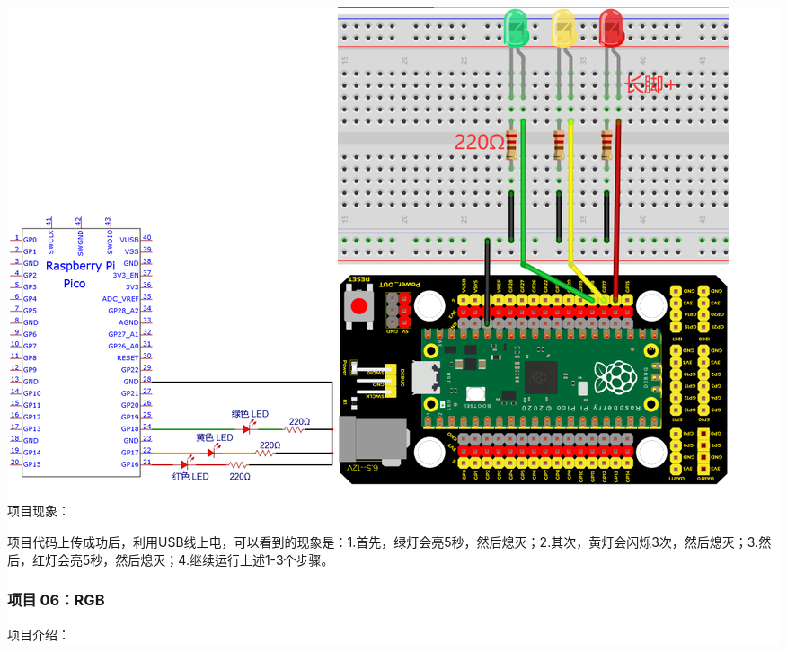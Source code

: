 ![](media/9c89c43f423eb6c23526e513b4844e29.png)![](media/8d0c6e62f1beff634ace981de3ecf978.png)

项目现象：

项目代码上传成功后，利用USB线上电，可以看到的现象是：1.首先，绿灯会亮5秒，然后熄灭；2.其次，黄灯会闪烁3次，然后熄灭；3.然后，红灯会亮5秒，然后熄灭；4.继续运行上述1-3个步骤。

### 项目 06：RGB

项目介绍：
